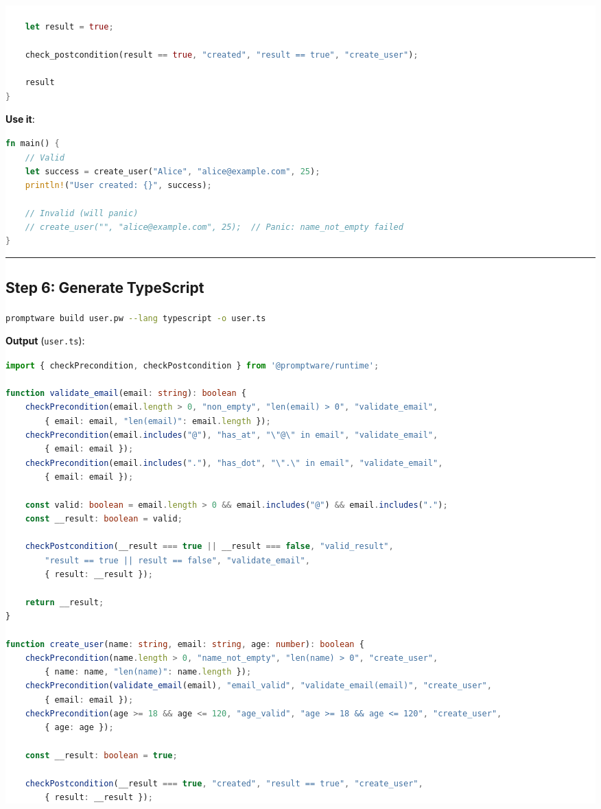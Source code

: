```rust

    let result = true;

    check_postcondition(result == true, "created", "result == true", "create_user");

    result
}
```

**Use it**:
```rust
fn main() {
    // Valid
    let success = create_user("Alice", "alice@example.com", 25);
    println!("User created: {}", success);

    // Invalid (will panic)
    // create_user("", "alice@example.com", 25);  // Panic: name_not_empty failed
}
```

---

## Step 6: Generate TypeScript

```bash
promptware build user.pw --lang typescript -o user.ts
```

**Output** (`user.ts`):

```typescript
import { checkPrecondition, checkPostcondition } from '@promptware/runtime';

function validate_email(email: string): boolean {
    checkPrecondition(email.length > 0, "non_empty", "len(email) > 0", "validate_email",
        { email: email, "len(email)": email.length });
    checkPrecondition(email.includes("@"), "has_at", "\"@\" in email", "validate_email",
        { email: email });
    checkPrecondition(email.includes("."), "has_dot", "\".\" in email", "validate_email",
        { email: email });

    const valid: boolean = email.length > 0 && email.includes("@") && email.includes(".");
    const __result: boolean = valid;

    checkPostcondition(__result === true || __result === false, "valid_result",
        "result == true || result == false", "validate_email",
        { result: __result });

    return __result;
}

function create_user(name: string, email: string, age: number): boolean {
    checkPrecondition(name.length > 0, "name_not_empty", "len(name) > 0", "create_user",
        { name: name, "len(name)": name.length });
    checkPrecondition(validate_email(email), "email_valid", "validate_email(email)", "create_user",
        { email: email });
    checkPrecondition(age >= 18 && age <= 120, "age_valid", "age >= 18 && age <= 120", "create_user",
        { age: age });

    const __result: boolean = true;

    checkPostcondition(__result === true, "created", "result == true", "create_user",
        { result: __result });
```
